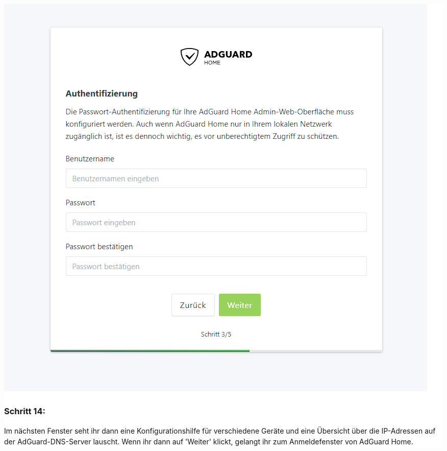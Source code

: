 ![Benutzer und Passwort für AdGuardHome setzen](/images/posts/adguard/Installationssetup-AdGuard-Bild-3.png)

### Schritt 14:

Im nächsten Fenster seht ihr dann eine Konfigurationshilfe für verschiedene Geräte und eine Übersicht über die IP-Adressen auf der AdGuard-DNS-Server lauscht. Wenn ihr dann auf 'Weiter' klickt, gelangt ihr zum Anmeldefenster von AdGuard Home.
